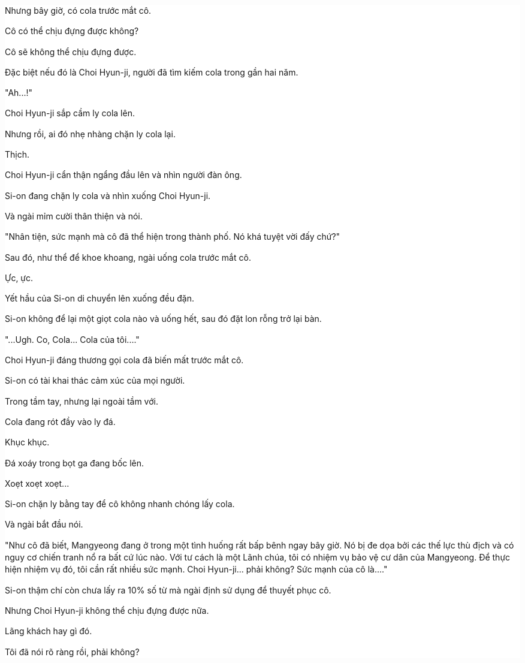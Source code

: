 Nhưng bây giờ, có cola trước mắt cô.

Cô có thể chịu đựng được không?

Cô sẽ không thể chịu đựng được.

Đặc biệt nếu đó là Choi Hyun-ji, người đã tìm kiếm cola trong gần hai năm.

"Ah...!"

Choi Hyun-ji sắp cầm ly cola lên.

Nhưng rồi, ai đó nhẹ nhàng chặn ly cola lại.

Thịch.

Choi Hyun-ji cẩn thận ngẩng đầu lên và nhìn người đàn ông.

Si-on đang chặn ly cola và nhìn xuống Choi Hyun-ji.

Và ngài mỉm cười thân thiện và nói.

"Nhân tiện, sức mạnh mà cô đã thể hiện trong thành phố. Nó khá tuyệt vời đấy chứ?"

Sau đó, như thể để khoe khoang, ngài uống cola trước mắt cô.

Ực, ực.

Yết hầu của Si-on di chuyển lên xuống đều đặn.

Si-on không để lại một giọt cola nào và uống hết, sau đó đặt lon rỗng trở lại bàn.

"...Ugh. Co, Cola... Cola của tôi...."

Choi Hyun-ji đáng thương gọi cola đã biến mất trước mắt cô.

Si-on có tài khai thác cảm xúc của mọi người.

Trong tầm tay, nhưng lại ngoài tầm với.

Cola đang rót đầy vào ly đá.

Khục khục.

Đá xoáy trong bọt ga đang bốc lên.

Xoẹt xoẹt xoẹt...

Si-on chặn ly bằng tay để cô không nhanh chóng lấy cola.

Và ngài bắt đầu nói.

"Như cô đã biết, Mangyeong đang ở trong một tình huống rất bấp bênh ngay bây giờ. Nó bị đe dọa bởi các thế lực thù địch và có nguy cơ chiến tranh nổ ra bất cứ lúc nào. Với tư cách là một Lãnh chúa, tôi có nhiệm vụ bảo vệ cư dân của Mangyeong. Để thực hiện nhiệm vụ đó, tôi cần rất nhiều sức mạnh. Choi Hyun-ji... phải không? Sức mạnh của cô là...."

Si-on thậm chí còn chưa lấy ra 10% số từ mà ngài định sử dụng để thuyết phục cô.

Nhưng Choi Hyun-ji không thể chịu đựng được nữa.

Lãng khách hay gì đó.

Tôi đã nói rõ ràng rồi, phải không?
